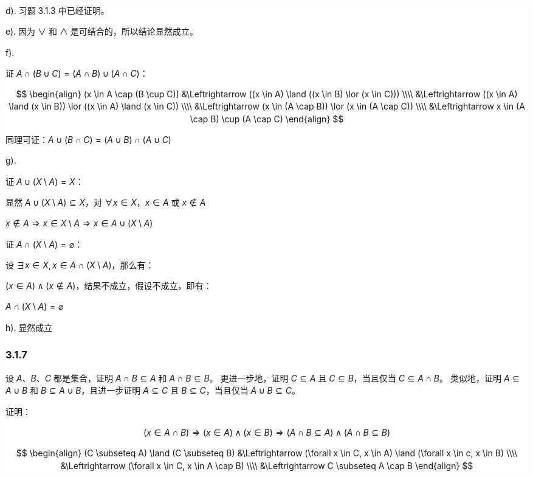 d). 习题 $3.1.3$ 中已经证明。

e). 因为 $\lor$ 和 $\land$ 是可结合的，所以结论显然成立。

f).

证 $A \cap (B \cup C) = (A \cap B) \cup (A \cap C)$：

$$
\begin{align}
(x \in A \cap (B \cup C)) &\Leftrightarrow ((x \in A) \land ((x \in B) \lor (x
\in C))) \\\\
&\Leftrightarrow ((x \in A) \land (x \in B)) \lor ((x \in A) \land (x \in C)) \\\\
&\Leftrightarrow (x \in (A \cap B)) \lor (x \in (A \cap C)) \\\\
&\Leftrightarrow x \in (A \cap B) \cup (A \cap C)
\end{align}
$$

同理可证：$A \cup (B \cap C) = (A \cup B) \cap (A \cup C)$

g).

证 $A \cup (X \setminus A) = X$：

显然 $A \cup (X \setminus A) \subseteq X$，对 $\forall x \in X$，$x \in A$ 或 $x
\notin A$

$x \notin A \Rightarrow x \in X \setminus A \Rightarrow x \in A \cup (X
\setminus A)$

证 $A \cap (X \setminus A) = \varnothing$：

设 $\exists x \in X, x \in A \cap (X \setminus A)$，那么有：

$(x \in A) \land (x \notin A)$，结果不成立，假设不成立，即有：

$A \cap (X \setminus A) = \varnothing$

h). 显然成立

### 3.1.7

设 $A$、$B$、$C$ 都是集合，证明 $A \cap B \subseteq A$ 和 $A \cap B \subseteq B$。
更进一步地，证明 $C \subseteq A$ 且 $C \subseteq B$，当且仅当 $C \subseteq A \cap B$。
类似地，证明 $A \subseteq A \cup B$ 和 $B \subseteq A \cup B$，且进一步证明 $A
\subseteq C$ 且 $B \subseteq C$，当且仅当 $A \cup B \subseteq C$。

证明：

$$
(x \in A \cap B) \Rightarrow (x \in A) \land (x \in B) \Rightarrow (A \cap B
\subseteq A) \land (A \cap B \subseteq B)
$$

$$
\begin{align}
(C \subseteq A) \land (C \subseteq B) &\Leftrightarrow (\forall x \in C, x \in
A) \land (\forall x \in c, x \in B) \\\\
&\Leftrightarrow (\forall x \in C, x \in A \cap B) \\\\
&\Leftrightarrow C \subseteq A \cap B
\end{align}
$$
